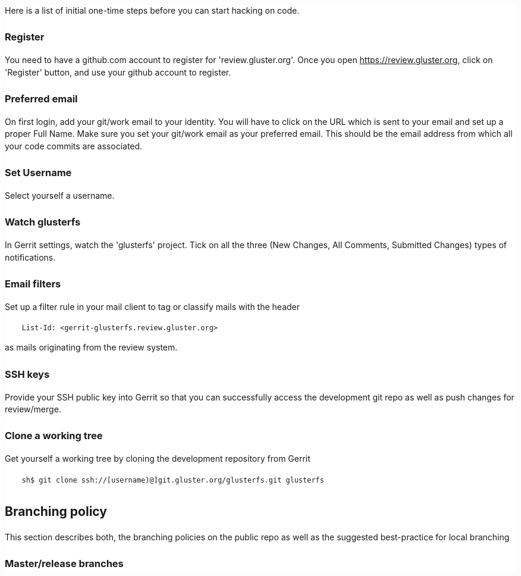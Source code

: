 Here is a list of initial one-time steps before you can start hacking on
code.

### Register

You need to have a github.com account to register for 'review.gluster.org'.
Once you open https://review.gluster.org, click on 'Register' button, and
use your github account to register.

### Preferred email

On first login, add your git/work email to your identity. You will have
to click on the URL which is sent to your email and set up a proper Full
Name. Make sure you set your git/work email as your preferred email.
This should be the email address from which all your code commits are
associated.

### Set Username

Select yourself a username.

### Watch glusterfs

In Gerrit settings, watch the 'glusterfs' project. Tick on all the three
(New Changes, All Comments, Submitted Changes) types of notifications.

### Email filters

Set up a filter rule in your mail client to tag or classify mails with
the header

        List-Id: <gerrit-glusterfs.review.gluster.org>

as mails originating from the review system.

### SSH keys

Provide your SSH public key into Gerrit so that you can successfully
access the development git repo as well as push changes for
review/merge.

### Clone a working tree

Get yourself a working tree by cloning the development repository from
Gerrit

        sh$ git clone ssh://[username)@]git.gluster.org/glusterfs.git glusterfs

Branching policy
----------------

This section describes both, the branching policies on the public repo
as well as the suggested best-practice for local branching

### Master/release branches

